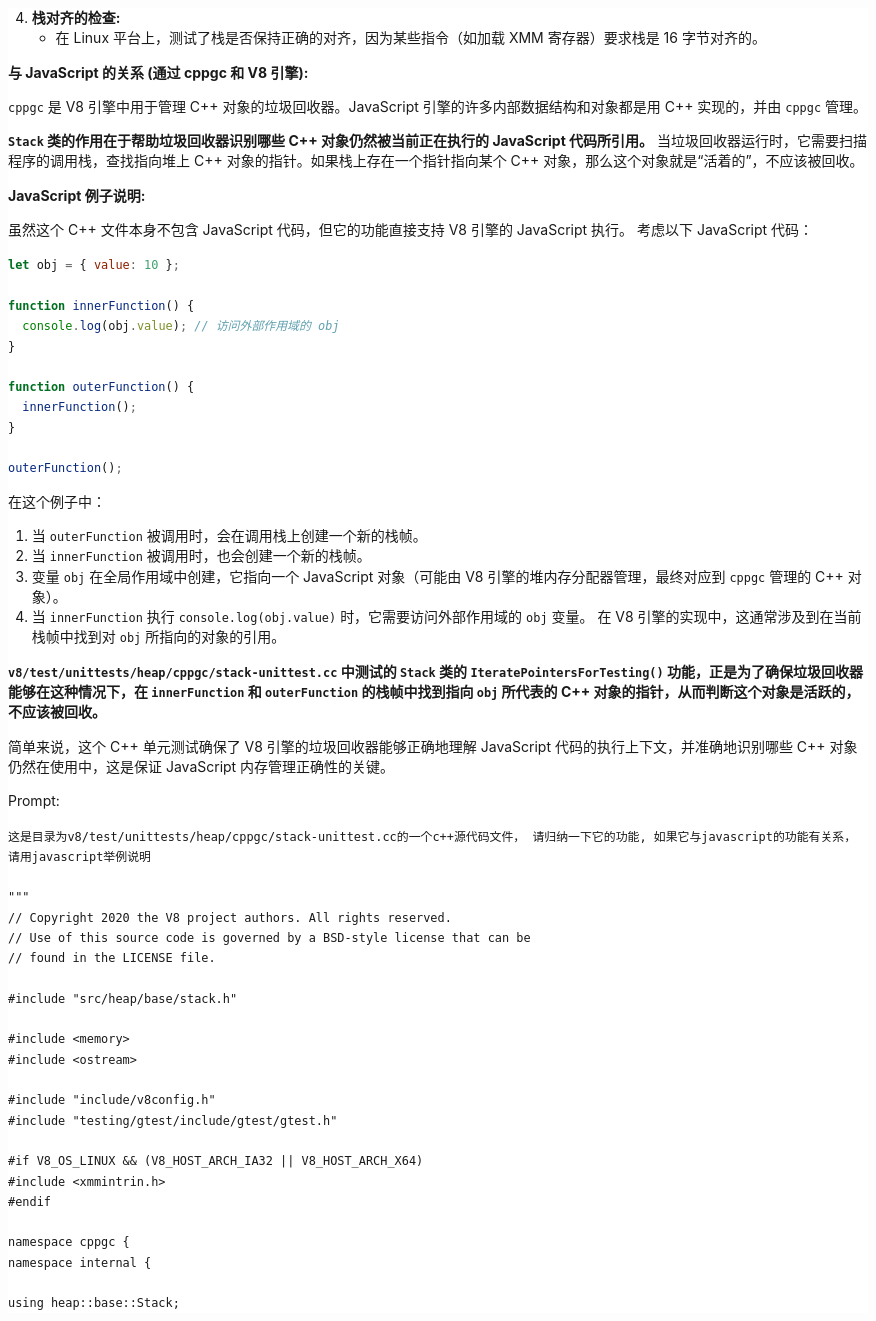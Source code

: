 4. **栈对齐的检查:**
   - 在 Linux 平台上，测试了栈是否保持正确的对齐，因为某些指令（如加载 XMM 寄存器）要求栈是 16 字节对齐的。

**与 JavaScript 的关系 (通过 cppgc 和 V8 引擎):**

`cppgc` 是 V8 引擎中用于管理 C++ 对象的垃圾回收器。JavaScript 引擎的许多内部数据结构和对象都是用 C++ 实现的，并由 `cppgc` 管理。

**`Stack` 类的作用在于帮助垃圾回收器识别哪些 C++ 对象仍然被当前正在执行的 JavaScript 代码所引用。**  当垃圾回收器运行时，它需要扫描程序的调用栈，查找指向堆上 C++ 对象的指针。如果栈上存在一个指针指向某个 C++ 对象，那么这个对象就是“活着的”，不应该被回收。

**JavaScript 例子说明:**

虽然这个 C++ 文件本身不包含 JavaScript 代码，但它的功能直接支持 V8 引擎的 JavaScript 执行。 考虑以下 JavaScript 代码：

```javascript
let obj = { value: 10 };

function innerFunction() {
  console.log(obj.value); // 访问外部作用域的 obj
}

function outerFunction() {
  innerFunction();
}

outerFunction();
```

在这个例子中：

1. 当 `outerFunction` 被调用时，会在调用栈上创建一个新的栈帧。
2. 当 `innerFunction` 被调用时，也会创建一个新的栈帧。
3. 变量 `obj` 在全局作用域中创建，它指向一个 JavaScript 对象（可能由 V8 引擎的堆内存分配器管理，最终对应到 `cppgc` 管理的 C++ 对象）。
4. 当 `innerFunction` 执行 `console.log(obj.value)` 时，它需要访问外部作用域的 `obj` 变量。  在 V8 引擎的实现中，这通常涉及到在当前栈帧中找到对 `obj` 所指向的对象的引用。

**`v8/test/unittests/heap/cppgc/stack-unittest.cc` 中测试的 `Stack` 类的 `IteratePointersForTesting()` 功能，正是为了确保垃圾回收器能够在这种情况下，在 `innerFunction` 和 `outerFunction` 的栈帧中找到指向 `obj` 所代表的 C++ 对象的指针，从而判断这个对象是活跃的，不应该被回收。**

简单来说，这个 C++ 单元测试确保了 V8 引擎的垃圾回收器能够正确地理解 JavaScript 代码的执行上下文，并准确地识别哪些 C++ 对象仍然在使用中，这是保证 JavaScript 内存管理正确性的关键。

Prompt: 
```
这是目录为v8/test/unittests/heap/cppgc/stack-unittest.cc的一个c++源代码文件， 请归纳一下它的功能, 如果它与javascript的功能有关系，请用javascript举例说明

"""
// Copyright 2020 the V8 project authors. All rights reserved.
// Use of this source code is governed by a BSD-style license that can be
// found in the LICENSE file.

#include "src/heap/base/stack.h"

#include <memory>
#include <ostream>

#include "include/v8config.h"
#include "testing/gtest/include/gtest/gtest.h"

#if V8_OS_LINUX && (V8_HOST_ARCH_IA32 || V8_HOST_ARCH_X64)
#include <xmmintrin.h>
#endif

namespace cppgc {
namespace internal {

using heap::base::Stack;
```